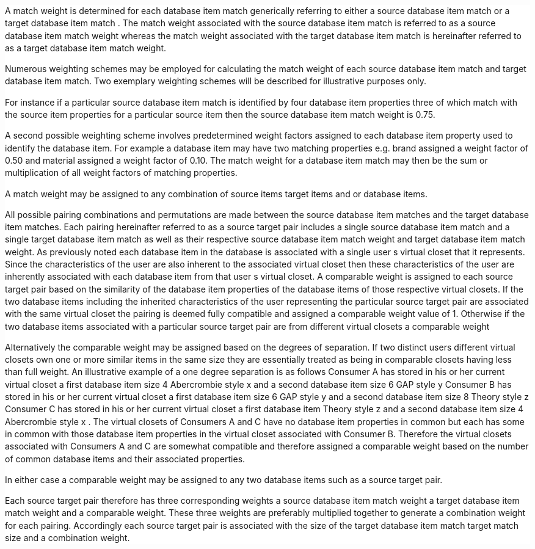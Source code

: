 A match weight is determined for each database item match generically referring to either a source database item match or a target database item match . The match weight associated with the source database item match is referred to as a source database item match weight whereas the match weight associated with the target database item match is hereinafter referred to as a target database item match weight. 

Numerous weighting schemes may be employed for calculating the match weight of each source database item match and target database item match. Two exemplary weighting schemes will be described for illustrative purposes only.

For instance if a particular source database item match is identified by four database item properties three of which match with the source item properties for a particular source item then the source database item match weight is 0.75.

A second possible weighting scheme involves predetermined weight factors assigned to each database item property used to identify the database item. For example a database item may have two matching properties e.g. brand assigned a weight factor of 0.50 and material assigned a weight factor of 0.10. The match weight for a database item match may then be the sum or multiplication of all weight factors of matching properties.

A match weight may be assigned to any combination of source items target items and or database items.

All possible pairing combinations and permutations are made between the source database item matches and the target database item matches. Each pairing hereinafter referred to as a source target pair includes a single source database item match and a single target database item match as well as their respective source database item match weight and target database item match weight. As previously noted each database item in the database is associated with a single user s virtual closet that it represents. Since the characteristics of the user are also inherent to the associated virtual closet then these characteristics of the user are inherently associated with each database item from that user s virtual closet. A comparable weight is assigned to each source target pair based on the similarity of the database item properties of the database items of those respective virtual closets. If the two database items including the inherited characteristics of the user representing the particular source target pair are associated with the same virtual closet the pairing is deemed fully compatible and assigned a comparable weight value of 1. Otherwise if the two database items associated with a particular source target pair are from different virtual closets a comparable weight

Alternatively the comparable weight may be assigned based on the degrees of separation. If two distinct users different virtual closets own one or more similar items in the same size they are essentially treated as being in comparable closets having less than full weight. An illustrative example of a one degree separation is as follows Consumer A has stored in his or her current virtual closet a first database item size 4 Abercrombie style x and a second database item size 6 GAP style y Consumer B has stored in his or her current virtual closet a first database item size 6 GAP style y and a second database item size 8 Theory style z Consumer C has stored in his or her current virtual closet a first database item Theory style z and a second database item size 4 Abercrombie style x . The virtual closets of Consumers A and C have no database item properties in common but each has some in common with those database item properties in the virtual closet associated with Consumer B. Therefore the virtual closets associated with Consumers A and C are somewhat compatible and therefore assigned a comparable weight based on the number of common database items and their associated properties.

In either case a comparable weight may be assigned to any two database items such as a source target pair.

Each source target pair therefore has three corresponding weights a source database item match weight a target database item match weight and a comparable weight. These three weights are preferably multiplied together to generate a combination weight for each pairing. Accordingly each source target pair is associated with the size of the target database item match target match size and a combination weight.
